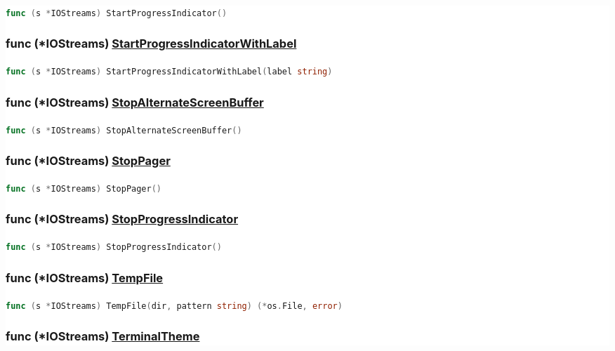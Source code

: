 ```go
func (s *IOStreams) StartProgressIndicator()
```



<a name="IOStreams.StartProgressIndicatorWithLabel"></a>
### func \(\*IOStreams\) [StartProgressIndicatorWithLabel](<https://github.com/alswl/aios/blob/master/aios.go#L268>)

```go
func (s *IOStreams) StartProgressIndicatorWithLabel(label string)
```



<a name="IOStreams.StopAlternateScreenBuffer"></a>
### func \(\*IOStreams\) [StopAlternateScreenBuffer](<https://github.com/alswl/aios/blob/master/aios.go#L334>)

```go
func (s *IOStreams) StopAlternateScreenBuffer()
```



<a name="IOStreams.StopPager"></a>
### func \(\*IOStreams\) [StopPager](<https://github.com/alswl/aios/blob/master/aios.go#L237>)

```go
func (s *IOStreams) StopPager()
```



<a name="IOStreams.StopProgressIndicator"></a>
### func \(\*IOStreams\) [StopProgressIndicator](<https://github.com/alswl/aios/blob/master/aios.go#L296>)

```go
func (s *IOStreams) StopProgressIndicator()
```



<a name="IOStreams.TempFile"></a>
### func \(\*IOStreams\) [TempFile](<https://github.com/alswl/aios/blob/master/aios.go#L385>)

```go
func (s *IOStreams) TempFile(dir, pattern string) (*os.File, error)
```



<a name="IOStreams.TerminalTheme"></a>
### func \(\*IOStreams\) [TerminalTheme](<https://github.com/alswl/aios/blob/master/aios.go#L122>)
